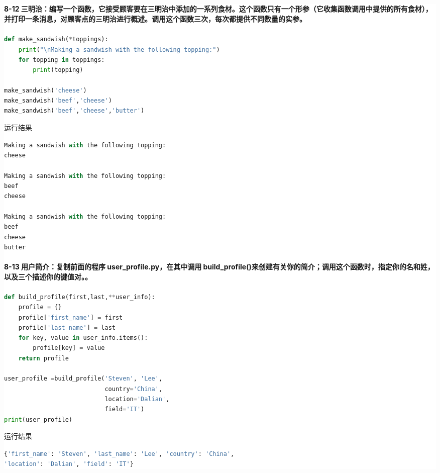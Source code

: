 #### 8-12 三明治：编写一个函数，它接受顾客要在三明治中添加的一系列食材。这个函数只有一个形参（它收集函数调用中提供的所有食材），并打印一条消息，对顾客点的三明治进行概述。调用这个函数三次，每次都提供不同数量的实参。

```python
def make_sandwish(*toppings):
    print("\nMaking a sandwish with the following topping:")
    for topping in toppings:
        print(topping)

make_sandwish('cheese')
make_sandwish('beef','cheese')
make_sandwish('beef','cheese','butter')

```

运行结果

```python
Making a sandwish with the following topping:
cheese

Making a sandwish with the following topping:
beef
cheese

Making a sandwish with the following topping:
beef
cheese
butter

```

#### 8-13 用户简介：复制前面的程序 user_profile.py，在其中调用 build_profile()来创建有关你的简介；调用这个函数时，指定你的名和姓，以及三个描述你的键值对。。

```python
def build_profile(first,last,**user_info):
    profile = {}
    profile['first_name'] = first
    profile['last_name'] = last
    for key, value in user_info.items():
        profile[key] = value
    return profile

user_profile =build_profile('Steven', 'Lee',
                            country='China',
                            location='Dalian',
                            field='IT')
print(user_profile)

```

运行结果

```python
{'first_name': 'Steven', 'last_name': 'Lee', 'country': 'China', 
'location': 'Dalian', 'field': 'IT'}

```
